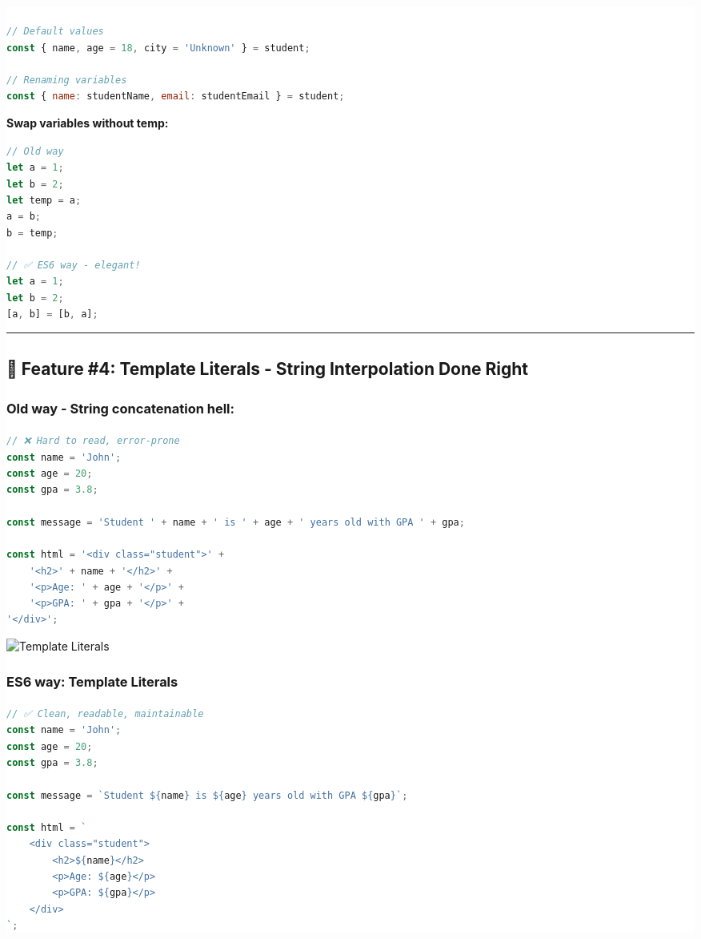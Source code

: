 ```javascript

// Default values
const { name, age = 18, city = 'Unknown' } = student;

// Renaming variables
const { name: studentName, email: studentEmail } = student;
```

**Swap variables without temp:**
```javascript
// Old way
let a = 1;
let b = 2;
let temp = a;
a = b;
b = temp;

// ✅ ES6 way - elegant!
let a = 1;
let b = 2;
[a, b] = [b, a];
```

---

## 🎨 Feature #4: Template Literals - String Interpolation Done Right

### **Old way - String concatenation hell:**
```javascript
// ❌ Hard to read, error-prone
const name = 'John';
const age = 20;
const gpa = 3.8;

const message = 'Student ' + name + ' is ' + age + ' years old with GPA ' + gpa;

const html = '<div class="student">' +
    '<h2>' + name + '</h2>' +
    '<p>Age: ' + age + '</p>' +
    '<p>GPA: ' + gpa + '</p>' +
'</div>';
```

![Template Literals](https://images.unsplash.com/photo-1516116216624-53e697fedbea?w=1200&h=600&fit=crop)

### **ES6 way: Template Literals**
```javascript
// ✅ Clean, readable, maintainable
const name = 'John';
const age = 20;
const gpa = 3.8;

const message = `Student ${name} is ${age} years old with GPA ${gpa}`;

const html = `
    <div class="student">
        <h2>${name}</h2>
        <p>Age: ${age}</p>
        <p>GPA: ${gpa}</p>
    </div>
`;

```